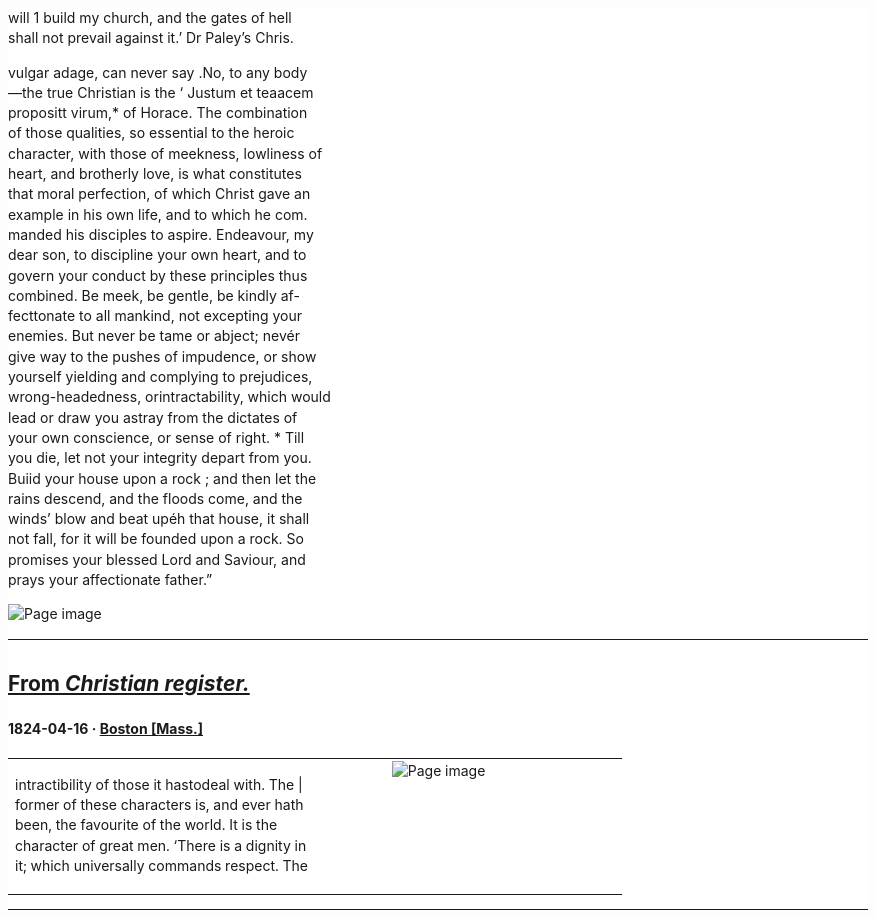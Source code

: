 will 1 build my church, and the gates of hell  
shall not prevail against it.’ Dr Paley’s Chris.  
  
vulgar adage, can never say .No, to any body  
—the true Christian is the ‘ Justum et teaacem  
propositt virum,* of Horace. The combination  
of those qualities, so essential to the heroic  
character, with those of meekness, lowliness of  
heart, and brotherly love, is what constitutes  
that moral perfection, of which Christ gave an  
example in his own life, and to which he com.  
manded his disciples to aspire. Endeavour, my  
dear son, to discipline your own heart, and to  
govern your conduct by these principles thus  
combined. Be meek, be gentle, be kindly af-  
fecttonate to all mankind, not excepting your  
enemies. But never be tame or abject; nevér  
give way to the pushes of impudence, or show  
yourself yielding and complying to prejudices,  
wrong-headedness, orintractability, which would  
lead or draw you astray from the dictates of  
your own conscience, or sense of right. * Till  
you die, let not your integrity depart from you.  
Buiid your house upon a rock ; and then let the  
rains descend, and the floods come, and the  
winds’ blow and beat upéh that house, it shall  
not fall, for it will be founded upon a rock. So  
promises your blessed Lord and Saviour, and  
prays your affectionate father.”  
  

</td><td style="width: 50%; max-height: 75%; margin: auto; display: block;">
<img alt="Page image" src="https://iiif.archive.org/image/iiif/2/sim_unitarian-register-and-the-universalist-leader_1824-04-16_3_36%2Fsim_unitarian-register-and-the-universalist-leader_1824-04-16_3_36_jp2.zip%2Fsim_unitarian-register-and-the-universalist-leader_1824-04-16_3_36_jp2%2Fsim_unitarian-register-and-the-universalist-leader_1824-04-16_3_36_0003.jp2/pct:62.025488069414315,7.857963246554364,17.719631236442517,45.003828483920365/,600/0/default.jpg"/>
</td>
</tr></table>

---

## [From _Christian register._](https://archive.org/details/sim_unitarian-register-and-the-universalist-leader_1824-04-16_3_36/page/n3/mode/1up?view=theater)

#### 1824-04-16 &middot; [Boston [Mass.]](http://dbpedia.org/resource/Boston)

<table style="width: 100%;"><tr><td style="width: 50%">

  
  
intractibility of those it hastodeal with. The |  
former of these characters is, and ever hath  
been, the favourite of the world. It is the  
character of great men. ‘There is a dignity in  
it; which universally commands respect. The
</td><td style="width: 50%; max-height: 75%; margin: auto; display: block;">
<img alt="Page image" src="https://iiif.archive.org/image/iiif/2/sim_unitarian-register-and-the-universalist-leader_1824-04-16_3_36%2Fsim_unitarian-register-and-the-universalist-leader_1824-04-16_3_36_jp2.zip%2Fsim_unitarian-register-and-the-universalist-leader_1824-04-16_3_36_jp2%2Fsim_unitarian-register-and-the-universalist-leader_1824-04-16_3_36_0003.jp2/pct:43.39750542299349,68.02258805513017,17.89587852494577,3.2542113323124044/600,/0/default.jpg"/>
</td>
</tr></table>

---